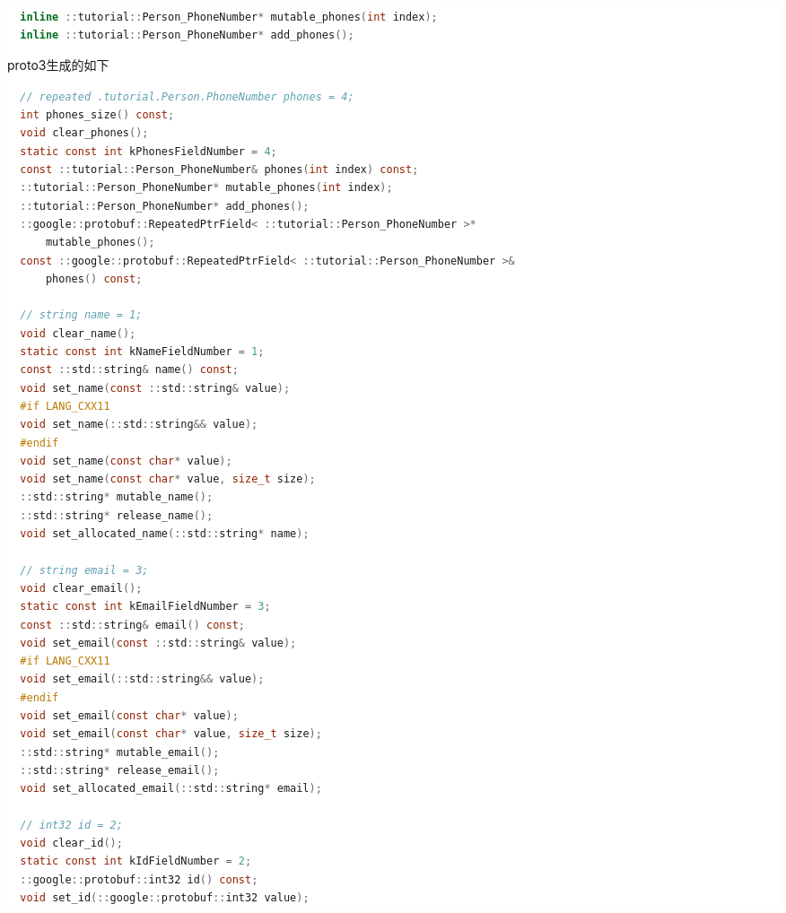 ```c++
  inline ::tutorial::Person_PhoneNumber* mutable_phones(int index);
  inline ::tutorial::Person_PhoneNumber* add_phones();
```

proto3生成的如下

```C
  // repeated .tutorial.Person.PhoneNumber phones = 4;
  int phones_size() const;
  void clear_phones();
  static const int kPhonesFieldNumber = 4;
  const ::tutorial::Person_PhoneNumber& phones(int index) const;
  ::tutorial::Person_PhoneNumber* mutable_phones(int index);
  ::tutorial::Person_PhoneNumber* add_phones();
  ::google::protobuf::RepeatedPtrField< ::tutorial::Person_PhoneNumber >*
      mutable_phones();
  const ::google::protobuf::RepeatedPtrField< ::tutorial::Person_PhoneNumber >&
      phones() const;

  // string name = 1;
  void clear_name();
  static const int kNameFieldNumber = 1;
  const ::std::string& name() const;
  void set_name(const ::std::string& value);
  #if LANG_CXX11
  void set_name(::std::string&& value);
  #endif
  void set_name(const char* value);
  void set_name(const char* value, size_t size);
  ::std::string* mutable_name();
  ::std::string* release_name();
  void set_allocated_name(::std::string* name);

  // string email = 3;
  void clear_email();
  static const int kEmailFieldNumber = 3;
  const ::std::string& email() const;
  void set_email(const ::std::string& value);
  #if LANG_CXX11
  void set_email(::std::string&& value);
  #endif
  void set_email(const char* value);
  void set_email(const char* value, size_t size);
  ::std::string* mutable_email();
  ::std::string* release_email();
  void set_allocated_email(::std::string* email);

  // int32 id = 2;
  void clear_id();
  static const int kIdFieldNumber = 2;
  ::google::protobuf::int32 id() const;
  void set_id(::google::protobuf::int32 value);
```
